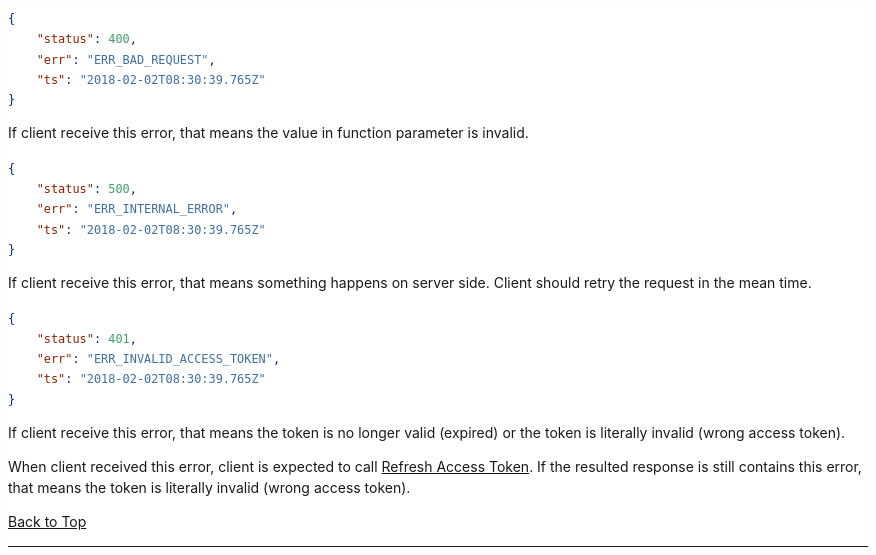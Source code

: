 ```json
{
    "status": 400,
    "err": "ERR_BAD_REQUEST",
    "ts": "2018-02-02T08:30:39.765Z"
}
```

If client receive this error, that means the value in function parameter is invalid.

```json
{
    "status": 500,
    "err": "ERR_INTERNAL_ERROR",
    "ts": "2018-02-02T08:30:39.765Z"
}
```

If client receive this error, that means something happens on server side. Client should retry the request in the mean time.

```json
{
    "status": 401,
    "err": "ERR_INVALID_ACCESS_TOKEN",
    "ts": "2018-02-02T08:30:39.765Z"
}
```

If client receive this error, that means the token is no longer valid (expired) or the token is literally invalid (wrong access token).

When client received this error, client is expected to call [Refresh Access Token](#refresh-access-token). If the resulted response is still contains this error, that means the token is literally invalid (wrong access token).

[Back to Top](#haraj-chat-http-api)

---